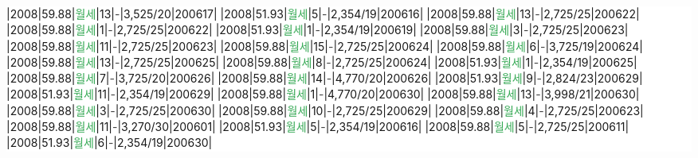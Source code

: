 |2008|59.88|<span style="color:#34a853">월세</span>|13|<span style="color:#444444">-</span>|3,525/20|200617|
|2008|51.93|<span style="color:#34a853">월세</span>|5|<span style="color:#444444">-</span>|2,354/19|200616|
|2008|59.88|<span style="color:#34a853">월세</span>|13|<span style="color:#444444">-</span>|2,725/25|200622|
|2008|59.88|<span style="color:#34a853">월세</span>|1|<span style="color:#444444">-</span>|2,725/25|200622|
|2008|51.93|<span style="color:#34a853">월세</span>|1|<span style="color:#444444">-</span>|2,354/19|200619|
|2008|59.88|<span style="color:#34a853">월세</span>|3|<span style="color:#444444">-</span>|2,725/25|200623|
|2008|59.88|<span style="color:#34a853">월세</span>|11|<span style="color:#444444">-</span>|2,725/25|200623|
|2008|59.88|<span style="color:#34a853">월세</span>|15|<span style="color:#444444">-</span>|2,725/25|200624|
|2008|59.88|<span style="color:#34a853">월세</span>|6|<span style="color:#444444">-</span>|3,725/19|200624|
|2008|59.88|<span style="color:#34a853">월세</span>|13|<span style="color:#444444">-</span>|2,725/25|200625|
|2008|59.88|<span style="color:#34a853">월세</span>|8|<span style="color:#444444">-</span>|2,725/25|200624|
|2008|51.93|<span style="color:#34a853">월세</span>|1|<span style="color:#444444">-</span>|2,354/19|200625|
|2008|59.88|<span style="color:#34a853">월세</span>|7|<span style="color:#444444">-</span>|3,725/20|200626|
|2008|59.88|<span style="color:#34a853">월세</span>|14|<span style="color:#444444">-</span>|4,770/20|200626|
|2008|51.93|<span style="color:#34a853">월세</span>|9|<span style="color:#444444">-</span>|2,824/23|200629|
|2008|51.93|<span style="color:#34a853">월세</span>|11|<span style="color:#444444">-</span>|2,354/19|200629|
|2008|59.88|<span style="color:#34a853">월세</span>|1|<span style="color:#444444">-</span>|4,770/20|200630|
|2008|59.88|<span style="color:#34a853">월세</span>|13|<span style="color:#444444">-</span>|3,998/21|200630|
|2008|59.88|<span style="color:#34a853">월세</span>|3|<span style="color:#444444">-</span>|2,725/25|200630|
|2008|59.88|<span style="color:#34a853">월세</span>|10|<span style="color:#444444">-</span>|2,725/25|200629|
|2008|59.88|<span style="color:#34a853">월세</span>|4|<span style="color:#444444">-</span>|2,725/25|200623|
|2008|59.88|<span style="color:#34a853">월세</span>|11|<span style="color:#444444">-</span>|3,270/30|200601|
|2008|51.93|<span style="color:#34a853">월세</span>|5|<span style="color:#444444">-</span>|2,354/19|200616|
|2008|59.88|<span style="color:#34a853">월세</span>|5|<span style="color:#444444">-</span>|2,725/25|200611|
|2008|51.93|<span style="color:#34a853">월세</span>|6|<span style="color:#444444">-</span>|2,354/19|200630|


<script async src="//pagead2.googlesyndication.com/pagead/js/adsbygoogle.js"></script>

<ins class="adsbygoogle"
     style="display:block"
     data-ad-client="ca-pub-2446590836940007"
     data-ad-slot="1659523306"
     data-ad-format="auto"
     data-full-width-responsive="true"></ins>
<script>
(adsbygoogle = window.adsbygoogle || []).push({});
</script>
